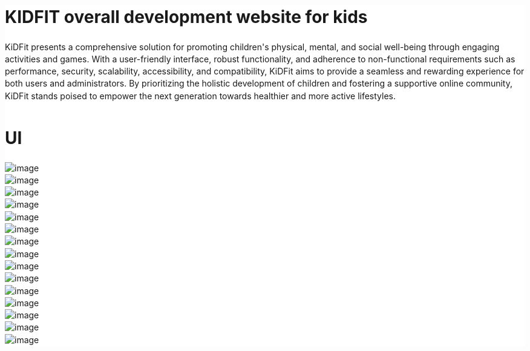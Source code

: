 # KIDFIT overall development website for kids
KiDFit presents a comprehensive solution for promoting children's physical, mental, and social
well-being through engaging activities and games. With a user-friendly interface, robust functionality, and
adherence to non-functional requirements such as performance, security, scalability, accessibility, and
compatibility, KiDFit aims to provide a seamless and rewarding experience for both users and administrators.
By prioritizing the holistic development of children and fostering a supportive online community, KiDFit
stands poised to empower the next generation towards healthier and more active lifestyles.
# UI
<img width="527" alt="image" src="https://github.com/user-attachments/assets/9ff222e4-08f8-4f73-bf31-52cb47da71a9"><br>
<img width="524" alt="image" src="https://github.com/user-attachments/assets/0a148867-e920-4151-aeeb-7ceab9ad6c65"><br>
<img width="523" alt="image" src="https://github.com/user-attachments/assets/344e621f-71f2-4042-a519-807056de4117"><br>
<img width="526" alt="image" src="https://github.com/user-attachments/assets/b7027a40-c172-4807-846f-abbf6fee391d"><br>
<img width="524" alt="image" src="https://github.com/user-attachments/assets/e97428b6-1f2a-4777-9a72-fb53b69e20c6"><br>
<img width="532" alt="image" src="https://github.com/user-attachments/assets/504ea901-a217-4c2c-a5a1-cd81a1874600"><br>
<img width="525" alt="image" src="https://github.com/user-attachments/assets/0f3d9107-266d-4f51-a079-9074de0baf4b"><br>
<img width="524" alt="image" src="https://github.com/user-attachments/assets/7a61888e-e7e6-46f8-8ebd-0851ed1ada20"><br>
<img width="526" alt="image" src="https://github.com/user-attachments/assets/043c5eb2-dce9-409d-9a75-13a06234c0ad"><br>
<img width="526" alt="image" src="https://github.com/user-attachments/assets/0adeafa9-3ba4-4b14-9175-f87fa695ac61"><br>
<img width="525" alt="image" src="https://github.com/user-attachments/assets/f8091a3c-99ca-4d9d-a99a-9f1cda0bb43a"><br>
<img width="522" alt="image" src="https://github.com/user-attachments/assets/b29b43f5-09be-4b89-9d7c-560c45f7dd1c"><br>
<img width="525" alt="image" src="https://github.com/user-attachments/assets/26f1752f-7c96-46d8-9d7f-6679673eedd8"><br>
<img width="526" alt="image" src="https://github.com/user-attachments/assets/02cd81e2-77e4-4c2c-9fe5-bd217e182d9e"><br>
<img width="525" alt="image" src="https://github.com/user-attachments/assets/ed61b4a7-fb83-47e2-bba1-3521cfb6b11e"><br>

















